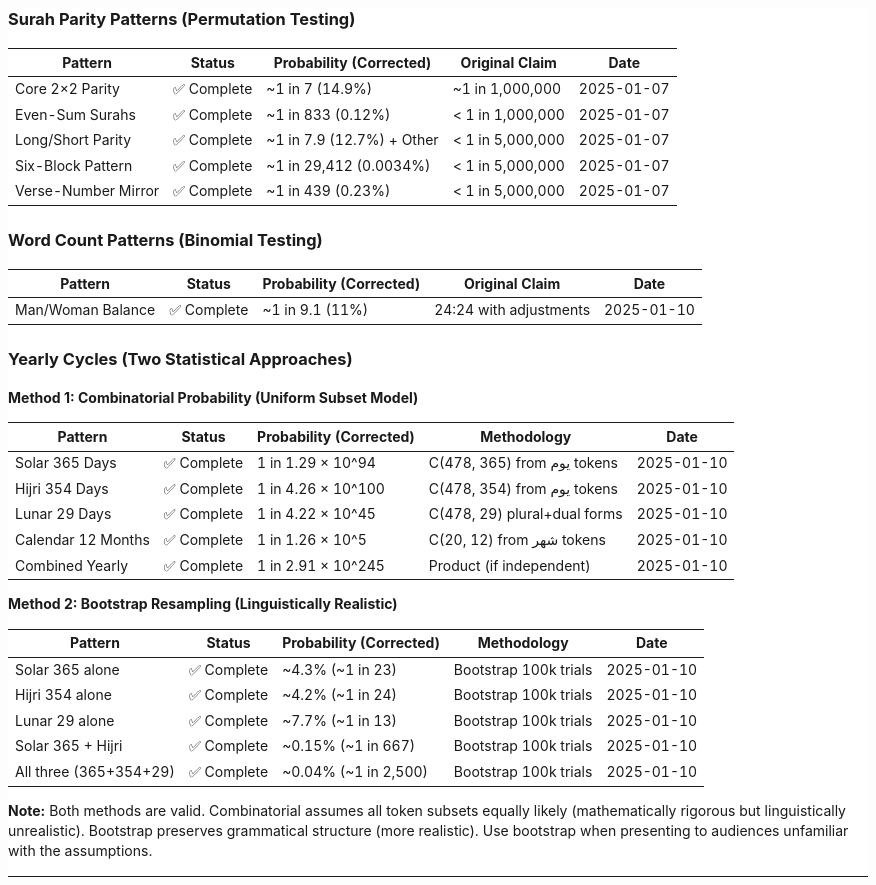### Surah Parity Patterns (Permutation Testing)

| Pattern             | Status      | Probability (Corrected)   | Original Claim   | Date       |
| ------------------- | ----------- | ------------------------- | ---------------- | ---------- |
| Core 2×2 Parity     | ✅ Complete | ~1 in 7 (14.9%)           | ~1 in 1,000,000  | 2025-01-07 |
| Even-Sum Surahs     | ✅ Complete | ~1 in 833 (0.12%)         | < 1 in 1,000,000 | 2025-01-07 |
| Long/Short Parity   | ✅ Complete | ~1 in 7.9 (12.7%) + Other | < 1 in 5,000,000 | 2025-01-07 |
| Six-Block Pattern   | ✅ Complete | ~1 in 29,412 (0.0034%)    | < 1 in 5,000,000 | 2025-01-07 |
| Verse-Number Mirror | ✅ Complete | ~1 in 439 (0.23%)         | < 1 in 5,000,000 | 2025-01-07 |

### Word Count Patterns (Binomial Testing)

| Pattern           | Status      | Probability (Corrected) | Original Claim         | Date       |
| ----------------- | ----------- | ----------------------- | ---------------------- | ---------- |
| Man/Woman Balance | ✅ Complete | ~1 in 9.1 (11%)         | 24:24 with adjustments | 2025-01-10 |

### Yearly Cycles (Two Statistical Approaches)

**Method 1: Combinatorial Probability (Uniform Subset Model)**

| Pattern            | Status      | Probability (Corrected) | Methodology                  | Date       |
| ------------------ | ----------- | ----------------------- | ---------------------------- | ---------- |
| Solar 365 Days     | ✅ Complete | 1 in 1.29 × 10^94       | C(478, 365) from يوم tokens  | 2025-01-10 |
| Hijri 354 Days     | ✅ Complete | 1 in 4.26 × 10^100      | C(478, 354) from يوم tokens  | 2025-01-10 |
| Lunar 29 Days      | ✅ Complete | 1 in 4.22 × 10^45       | C(478, 29) plural+dual forms | 2025-01-10 |
| Calendar 12 Months | ✅ Complete | 1 in 1.26 × 10^5        | C(20, 12) from شهر tokens    | 2025-01-10 |
| Combined Yearly    | ✅ Complete | 1 in 2.91 × 10^245      | Product (if independent)     | 2025-01-10 |

**Method 2: Bootstrap Resampling (Linguistically Realistic)**

| Pattern                | Status      | Probability (Corrected) | Methodology           | Date       |
| ---------------------- | ----------- | ----------------------- | --------------------- | ---------- |
| Solar 365 alone        | ✅ Complete | ~4.3% (~1 in 23)        | Bootstrap 100k trials | 2025-01-10 |
| Hijri 354 alone        | ✅ Complete | ~4.2% (~1 in 24)        | Bootstrap 100k trials | 2025-01-10 |
| Lunar 29 alone         | ✅ Complete | ~7.7% (~1 in 13)        | Bootstrap 100k trials | 2025-01-10 |
| Solar 365 + Hijri      | ✅ Complete | ~0.15% (~1 in 667)      | Bootstrap 100k trials | 2025-01-10 |
| All three (365+354+29) | ✅ Complete | ~0.04% (~1 in 2,500)    | Bootstrap 100k trials | 2025-01-10 |

**Note:** Both methods are valid. Combinatorial assumes all token subsets equally likely (mathematically rigorous but linguistically unrealistic). Bootstrap preserves grammatical structure (more realistic). Use bootstrap when presenting to audiences unfamiliar with the assumptions.

---
